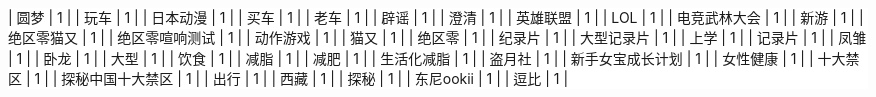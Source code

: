 | 圆梦 | 1 |
| 玩车 | 1 |
| 日本动漫 | 1 |
| 买车 | 1 |
| 老车 | 1 |
| 辟谣 | 1 |
| 澄清 | 1 |
| 英雄联盟 | 1 |
| LOL | 1 |
| 电竞武林大会 | 1 |
| 新游 | 1 |
| 绝区零猫又 | 1 |
| 绝区零喧响测试 | 1 |
| 动作游戏 | 1 |
| 猫又 | 1 |
| 绝区零 | 1 |
| 纪录片 | 1 |
| 大型记录片 | 1 |
| 上学 | 1 |
| 记录片 | 1 |
| 凤雏 | 1 |
| 卧龙 | 1 |
| 大型 | 1 |
| 饮食 | 1 |
| 减脂 | 1 |
| 减肥 | 1 |
| 生活化减脂 | 1 |
| 盗月社 | 1 |
| 新手女宝成长计划 | 1 |
| 女性健康 | 1 |
| 十大禁区 | 1 |
| 探秘中国十大禁区 | 1 |
| 出行 | 1 |
| 西藏 | 1 |
| 探秘 | 1 |
| 东尼ookii | 1 |
| 逗比 | 1 |